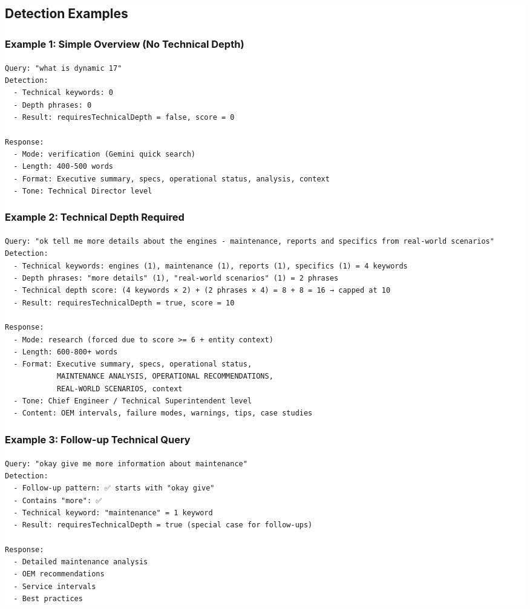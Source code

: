 ## Detection Examples

### Example 1: Simple Overview (No Technical Depth)
```
Query: "what is dynamic 17"
Detection:
  - Technical keywords: 0
  - Depth phrases: 0
  - Result: requiresTechnicalDepth = false, score = 0

Response:
  - Mode: verification (Gemini quick search)
  - Length: 400-500 words
  - Format: Executive summary, specs, operational status, analysis, context
  - Tone: Technical Director level
```

### Example 2: Technical Depth Required
```
Query: "ok tell me more details about the engines - maintenance, reports and specifics from real-world scenarios"
Detection:
  - Technical keywords: engines (1), maintenance (1), reports (1), specifics (1) = 4 keywords
  - Depth phrases: "more details" (1), "real-world scenarios" (1) = 2 phrases
  - Technical depth score: (4 keywords × 2) + (2 phrases × 4) = 8 + 8 = 16 → capped at 10
  - Result: requiresTechnicalDepth = true, score = 10

Response:
  - Mode: research (forced due to score >= 6 + entity context)
  - Length: 600-800+ words
  - Format: Executive summary, specs, operational status, 
            MAINTENANCE ANALYSIS, OPERATIONAL RECOMMENDATIONS, 
            REAL-WORLD SCENARIOS, context
  - Tone: Chief Engineer / Technical Superintendent level
  - Content: OEM intervals, failure modes, warnings, tips, case studies
```

### Example 3: Follow-up Technical Query
```
Query: "okay give me more information about maintenance"
Detection:
  - Follow-up pattern: ✅ starts with "okay give"
  - Contains "more": ✅
  - Technical keyword: "maintenance" = 1 keyword
  - Result: requiresTechnicalDepth = true (special case for follow-ups)

Response:
  - Detailed maintenance analysis
  - OEM recommendations
  - Service intervals
  - Best practices
```
